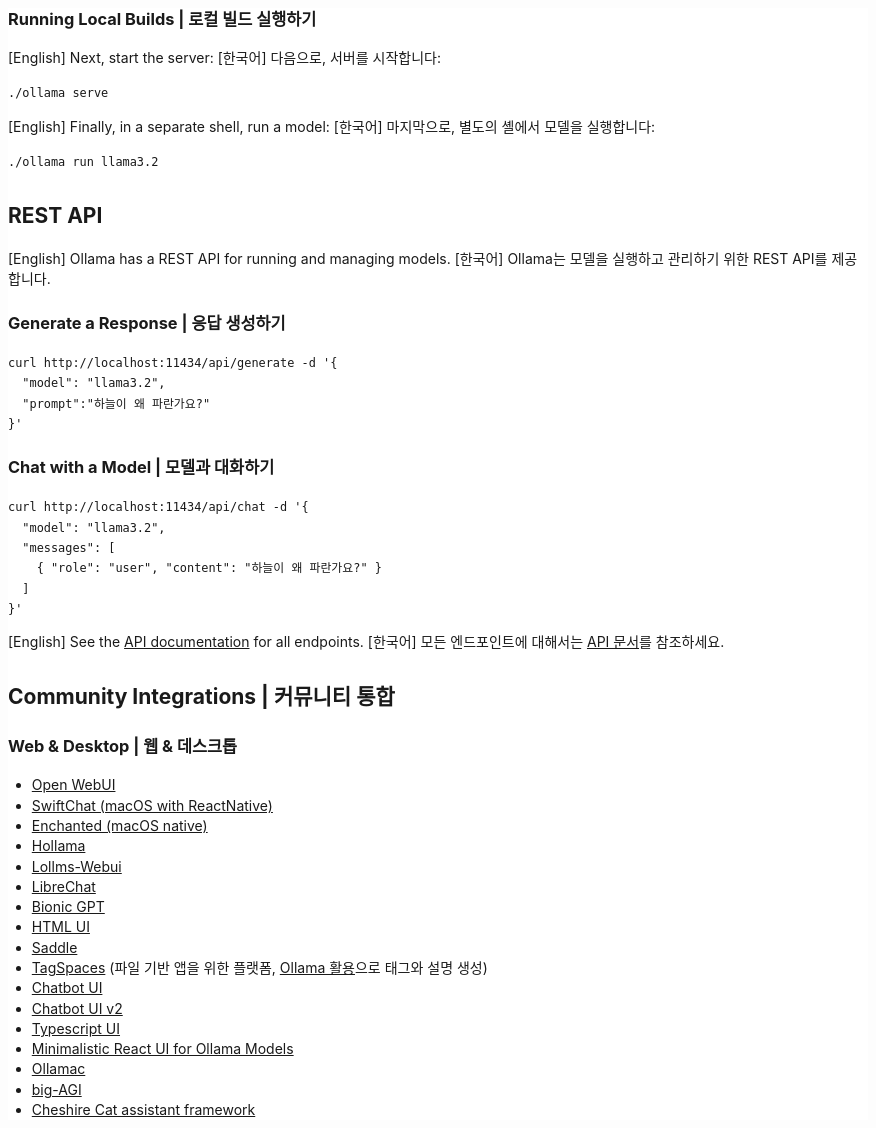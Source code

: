 ### Running Local Builds | 로컬 빌드 실행하기

[English] Next, start the server:
[한국어] 다음으로, 서버를 시작합니다:

```shell
./ollama serve
```

[English] Finally, in a separate shell, run a model:
[한국어] 마지막으로, 별도의 셸에서 모델을 실행합니다:

```shell
./ollama run llama3.2
```

## REST API

[English] Ollama has a REST API for running and managing models.
[한국어] Ollama는 모델을 실행하고 관리하기 위한 REST API를 제공합니다.

### Generate a Response | 응답 생성하기

```shell
curl http://localhost:11434/api/generate -d '{
  "model": "llama3.2",
  "prompt":"하늘이 왜 파란가요?"
}'
```

### Chat with a Model | 모델과 대화하기

```shell
curl http://localhost:11434/api/chat -d '{
  "model": "llama3.2",
  "messages": [
    { "role": "user", "content": "하늘이 왜 파란가요?" }
  ]
}'
```

[English] See the [API documentation](./docs/api.md) for all endpoints.
[한국어] 모든 엔드포인트에 대해서는 [API 문서](./docs/api.md)를 참조하세요.

## Community Integrations | 커뮤니티 통합

### Web & Desktop | 웹 & 데스크톱

- [Open WebUI](https://github.com/open-webui/open-webui)
- [SwiftChat (macOS with ReactNative)](https://github.com/aws-samples/swift-chat)
- [Enchanted (macOS native)](https://github.com/AugustDev/enchanted)
- [Hollama](https://github.com/fmaclen/hollama)
- [Lollms-Webui](https://github.com/ParisNeo/lollms-webui)
- [LibreChat](https://github.com/danny-avila/LibreChat)
- [Bionic GPT](https://github.com/bionic-gpt/bionic-gpt)
- [HTML UI](https://github.com/rtcfirefly/ollama-ui)
- [Saddle](https://github.com/jikkuatwork/saddle)
- [TagSpaces](https://www.tagspaces.org) (파일 기반 앱을 위한 플랫폼, [Ollama 활용](https://docs.tagspaces.org/ai/)으로 태그와 설명 생성)
- [Chatbot UI](https://github.com/ivanfioravanti/chatbot-ollama)
- [Chatbot UI v2](https://github.com/mckaywrigley/chatbot-ui)
- [Typescript UI](https://github.com/ollama-interface/Ollama-Gui?tab=readme-ov-file)
- [Minimalistic React UI for Ollama Models](https://github.com/richawo/minimal-llm-ui)
- [Ollamac](https://github.com/kevinhermawan/Ollamac)
- [big-AGI](https://github.com/enricoros/big-AGI)
- [Cheshire Cat assistant framework](https://github.com/cheshire-cat-ai/core)